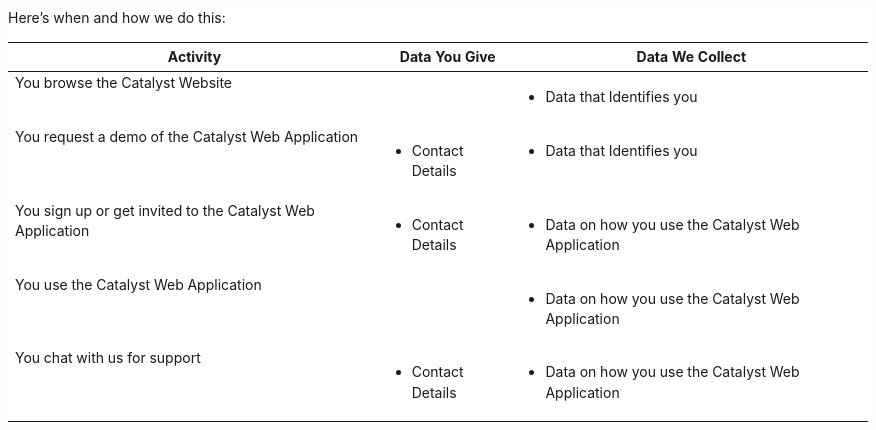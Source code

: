 Here’s when and how we do this:

<table>
  <thead>
    <th>Activity</th>
    <th>Data You Give</th>
    <th>Data We Collect</th>
  </thead>
  <tbody>
    <tr>
      <td>You browse the Catalyst Website</td>
      <td></td>
      <td>
        <ul>
          <li>Data that Identifies you</li>
        </ul>
      </td>
    </tr>
    <tr>
      <td>You request a demo of the Catalyst Web Application</td>
      <td>
        <ul>
          <li>Contact Details</li>
        </ul>
      </td>
      <td>
        <ul>
          <li>Data that Identifies you</li>
        </ul>
    </tr>
    <tr>
      <td>You sign up or get invited to the Catalyst Web Application</td>
      <td>
        <ul>
          <li>Contact Details</li>
        </ul>
      </td>
      <td>
        <ul>
          <li>Data on how you use the Catalyst Web Application</li>
        </ul>
      </td>
    </tr>
    <tr>
      <td>You use the Catalyst Web Application</td>
      <td>
      </td>
      <td>
        <ul>
          <li>Data on how you use the Catalyst Web Application</li>
        </ul>
      </td>
    </tr>
    <tr>
      <td>You chat with us for support</td>
      <td>
        <ul>
          <li>Contact Details</li>
        </ul>
      </td>
      <td>
        <ul>
          <li>Data on how you use the Catalyst Web Application</li>
        </ul>